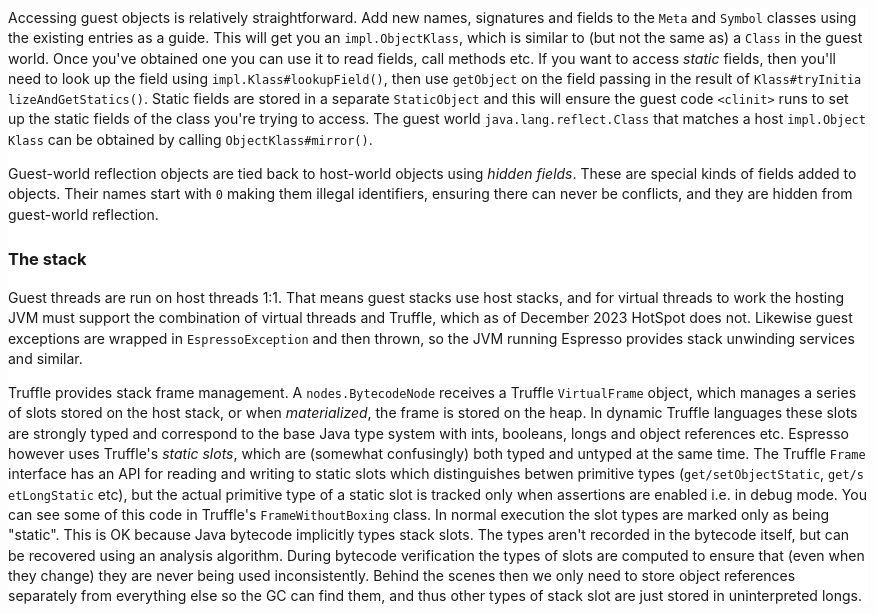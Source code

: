Accessing guest objects is relatively straightforward. Add new names, signatures and fields to the `Meta` and `Symbol`
classes using the existing entries as a guide. This will get you an `impl.ObjectKlass`, which is similar to (but not the same as) a `Class` in
the guest world. Once you've obtained one you can use it to read fields, call methods etc. If you want to access
_static_ fields, then you'll need to look up the field using `impl.Klass#lookupField()`, then use `getObject` on the
field passing in the result of `Klass#tryInitializeAndGetStatics()`. Static fields are stored in a separate
`StaticObject` and this will ensure the guest code `<clinit>` runs to set up the static fields of the class you're
trying to access. The guest world `java.lang.reflect.Class` that matches a host `impl.ObjectKlass` can be obtained by
calling `ObjectKlass#mirror()`. 

Guest-world reflection objects are tied back to host-world objects using _hidden fields_. These are special kinds of
fields added to objects. Their names start with `0` making them illegal identifiers, ensuring there can never be
conflicts, and they are hidden from guest-world reflection.

### The stack

Guest threads are run on host threads 1:1. That means guest stacks use host stacks, and for virtual threads to work the
hosting JVM must support the combination of virtual threads and Truffle, which as of December 2023 HotSpot does not.
Likewise guest exceptions are wrapped in `EspressoException` and then thrown, so the JVM running Espresso provides
stack unwinding services and similar.

Truffle provides stack frame management. A `nodes.BytecodeNode` receives a Truffle `VirtualFrame` object, which manages
a series of slots stored on the host stack, or when _materialized_, the frame is stored on the heap. In dynamic Truffle
languages these slots are strongly typed and correspond to the base Java type system with ints, booleans, longs and
object references etc. Espresso however uses Truffle's _static slots_, which are (somewhat confusingly) both typed and
untyped at the same time. The Truffle `Frame` interface has an API for reading and writing to static slots which
distinguishes betwen primitive types (`get/setObjectStatic`, `get/setLongStatic` etc), but the actual primitive type of
a static slot is tracked only when assertions are enabled i.e. in debug mode. You can see some of this code in Truffle's
`FrameWithoutBoxing` class. In normal execution the slot types are marked only as being "static". This is OK because
Java bytecode implicitly types stack slots. The types aren't recorded in the bytecode itself, but can be recovered using
an analysis algorithm. During bytecode verification the types of slots are computed to ensure that (even when they
change) they are never being used inconsistently. Behind the scenes then we only need to store object references
separately from everything else so the GC can find them, and thus other types of stack slot are just stored in
uninterpreted longs.
